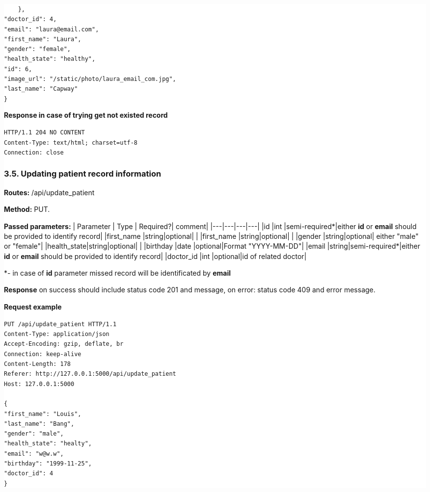 ```
    },
"doctor_id": 4,
"email": "laura@email.com",
"first_name": "Laura",
"gender": "female",
"health_state": "healthy",
"id": 6,
"image_url": "/static/photo/laura_email_com.jpg",
"last_name": "Capway"
}
```
**Response in case of trying get not existed record**
```
HTTP/1.1 204 NO CONTENT
Content-Type: text/html; charset=utf-8
Connection: close
```

### 3.5. Updating patient record information

**Routes:** /api/update_patient

**Method:** PUT.

**Passed parameters:**
| Parameter | Type | Required?| comment| 
|---|---|---|---|
|id          |int   |semi-required*|either **id** or **email** should be provided to identify record|
|first_name  |string|optional|    |
|first_name  |string|optional|    |
|gender      |string|optional| either "male" or "female"|
|health_state|string|optional|    |
|birthday    |date  |optional|Format "YYYY-MM-DD"|
|email       |string|semi-required*|either **id** or **email** should be provided to identify record|
|doctor_id   |int   |optional|id of related doctor|

*- in case of **id** parameter missed record will be identificated by **email**


**Response** on success should include status code 201 and message, 
on error: status code 409 and error message.

**Request example**
```
PUT /api/update_patient HTTP/1.1
Content-Type: application/json
Accept-Encoding: gzip, deflate, br
Connection: keep-alive
Content-Length: 178
Referer: http://127.0.0.1:5000/api/update_patient
Host: 127.0.0.1:5000
 
{
"first_name": "Louis",
"last_name": "Bang",
"gender": "male",
"health_state": "healty",
"email": "w@w.w",
"birthday": "1999-11-25",
"doctor_id": 4
}
```